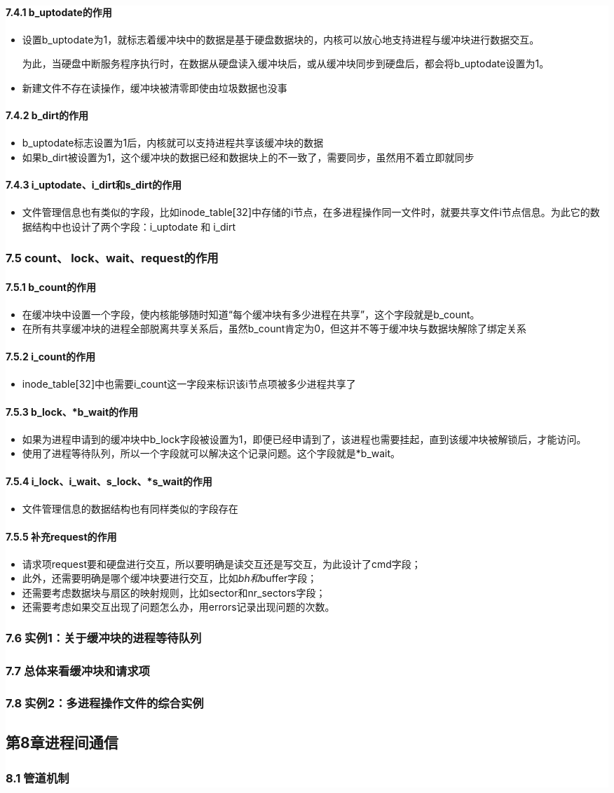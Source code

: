 #### 7.4.1 b_uptodate的作用

- 设置b_uptodate为1，就标志着缓冲块中的数据是基于硬盘数据块的，内核可以放心地支持进程与缓冲块进行数据交互。

  为此，当硬盘中断服务程序执行时，在数据从硬盘读入缓冲块后，或从缓冲块同步到硬盘后，都会将b_uptodate设置为1。

- 新建文件不存在读操作，缓冲块被清零即使由垃圾数据也没事

#### 7.4.2 b_dirt的作用

- b_uptodate标志设置为1后，内核就可以支持进程共享该缓冲块的数据
- 如果b_dirt被设置为1，这个缓冲块的数据已经和数据块上的不一致了，需要同步，虽然用不着立即就同步

#### 7.4.3 i_uptodate、i_dirt和s_dirt的作用

- 文件管理信息也有类似的字段，比如inode_table[32]中存储的i节点，在多进程操作同一文件时，就要共享文件i节点信息。为此它的数据结构中也设计了两个字段：i_uptodate 和 i_dirt

### 7.5 count、 lock、wait、request的作用

#### 7.5.1 b_count的作用

- 在缓冲块中设置一个字段，使内核能够随时知道“每个缓冲块有多少进程在共享”，这个字段就是b_count。
- 在所有共享缓冲块的进程全部脱离共享关系后，虽然b_count肯定为0，但这并不等于缓冲块与数据块解除了绑定关系

#### 7.5.2 i_count的作用

- inode_table[32]中也需要i_count这一字段来标识该i节点项被多少进程共享了

#### 7.5.3 b_lock、*b_wait的作用

- 如果为进程申请到的缓冲块中b_lock字段被设置为1，即便已经申请到了，该进程也需要挂起，直到该缓冲块被解锁后，才能访问。
- 使用了进程等待队列，所以一个字段就可以解决这个记录问题。这个字段就是*b_wait。

#### 7.5.4 i_lock、i_wait、s_lock、*s_wait的作用

- 文件管理信息的数据结构也有同样类似的字段存在

#### 7.5.5 补充request的作用

- 请求项request要和硬盘进行交互，所以要明确是读交互还是写交互，为此设计了cmd字段；
- 此外，还需要明确是哪个缓冲块要进行交互，比如*bh和*buffer字段；
- 还需要考虑数据块与扇区的映射规则，比如sector和nr_sectors字段；
- 还需要考虑如果交互出现了问题怎么办，用errors记录出现问题的次数。

### 7.6 实例1：关于缓冲块的进程等待队列

### 7.7 总体来看缓冲块和请求项

### 7.8 实例2：多进程操作文件的综合实例

## 第8章进程间通信

### 8.1 管道机制
